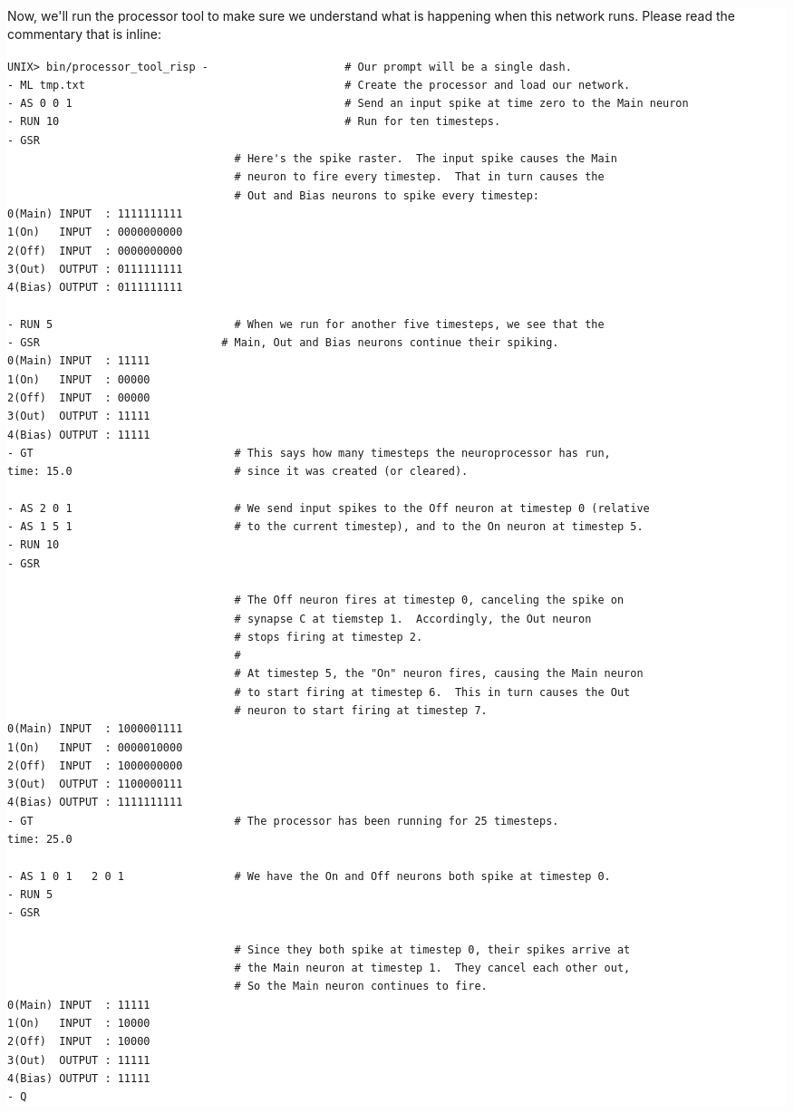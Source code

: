 Now, we'll run the processor tool to make sure we understand what is happening when this
network runs.  Please read the commentary that is inline:

```
UNIX> bin/processor_tool_risp -                     # Our prompt will be a single dash.
- ML tmp.txt                                        # Create the processor and load our network.
- AS 0 0 1                                          # Send an input spike at time zero to the Main neuron
- RUN 10                                            # Run for ten timesteps.
- GSR
                                   # Here's the spike raster.  The input spike causes the Main
                                   # neuron to fire every timestep.  That in turn causes the 
                                   # Out and Bias neurons to spike every timestep:
0(Main) INPUT  : 1111111111
1(On)   INPUT  : 0000000000
2(Off)  INPUT  : 0000000000
3(Out)  OUTPUT : 0111111111
4(Bias) OUTPUT : 0111111111

- RUN 5                            # When we run for another five timesteps, we see that the
- GSR                            # Main, Out and Bias neurons continue their spiking.
0(Main) INPUT  : 11111
1(On)   INPUT  : 00000
2(Off)  INPUT  : 00000
3(Out)  OUTPUT : 11111
4(Bias) OUTPUT : 11111
- GT                               # This says how many timesteps the neuroprocessor has run,
time: 15.0                         # since it was created (or cleared).

- AS 2 0 1                         # We send input spikes to the Off neuron at timestep 0 (relative
- AS 1 5 1                         # to the current timestep), and to the On neuron at timestep 5.
- RUN 10 
- GSR
  
                                   # The Off neuron fires at timestep 0, canceling the spike on
                                   # synapse C at tiemstep 1.  Accordingly, the Out neuron
                                   # stops firing at timestep 2.  
                                   # 
                                   # At timestep 5, the "On" neuron fires, causing the Main neuron 
                                   # to start firing at timestep 6.  This in turn causes the Out
                                   # neuron to start firing at timestep 7.
0(Main) INPUT  : 1000001111
1(On)   INPUT  : 0000010000
2(Off)  INPUT  : 1000000000
3(Out)  OUTPUT : 1100000111
4(Bias) OUTPUT : 1111111111
- GT                               # The processor has been running for 25 timesteps.
time: 25.0

- AS 1 0 1   2 0 1                 # We have the On and Off neurons both spike at timestep 0.
- RUN 5
- GSR

                                   # Since they both spike at timestep 0, their spikes arrive at
                                   # the Main neuron at timestep 1.  They cancel each other out,
                                   # So the Main neuron continues to fire.
0(Main) INPUT  : 11111
1(On)   INPUT  : 10000
2(Off)  INPUT  : 10000
3(Out)  OUTPUT : 11111
4(Bias) OUTPUT : 11111
- Q
```
